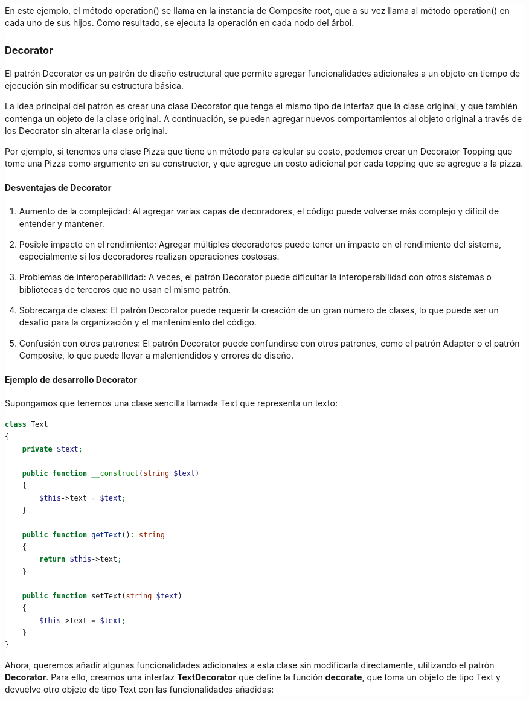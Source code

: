 En este ejemplo, el método operation() se llama en la instancia de Composite root, que a su vez llama al método operation() en cada uno de sus hijos. Como resultado, se ejecuta la operación en cada nodo del árbol.

### Decorator

El patrón Decorator es un patrón de diseño estructural que permite agregar funcionalidades adicionales a un objeto en tiempo de ejecución sin modificar su estructura básica.

La idea principal del patrón es crear una clase Decorator que tenga el mismo tipo de interfaz que la clase original, y que también contenga un objeto de la clase original. A continuación, se pueden agregar nuevos comportamientos al objeto original a través de los Decorator sin alterar la clase original.

Por ejemplo, si tenemos una clase Pizza que tiene un método para calcular su costo, podemos crear un Decorator Topping que tome una Pizza como argumento en su constructor, y que agregue un costo adicional por cada topping que se agregue a la pizza.

#### Desventajas de Decorator

1. Aumento de la complejidad: Al agregar varias capas de decoradores, el código puede volverse más complejo y difícil de entender y mantener.

2. Posible impacto en el rendimiento: Agregar múltiples decoradores puede tener un impacto en el rendimiento del sistema, especialmente si los decoradores realizan operaciones costosas.

3. Problemas de interoperabilidad: A veces, el patrón Decorator puede dificultar la interoperabilidad con otros sistemas o bibliotecas de terceros que no usan el mismo patrón.

4. Sobrecarga de clases: El patrón Decorator puede requerir la creación de un gran número de clases, lo que puede ser un desafío para la organización y el mantenimiento del código.

5. Confusión con otros patrones: El patrón Decorator puede confundirse con otros patrones, como el patrón Adapter o el patrón Composite, lo que puede llevar a malentendidos y errores de diseño.

#### Ejemplo de desarrollo Decorator

Supongamos que tenemos una clase sencilla llamada Text que representa un texto:
```php
class Text
{
    private $text;

    public function __construct(string $text)
    {
        $this->text = $text;
    }

    public function getText(): string
    {
        return $this->text;
    }

    public function setText(string $text)
    {
        $this->text = $text;
    }
}
```
Ahora, queremos añadir algunas funcionalidades adicionales a esta clase sin modificarla directamente, utilizando el patrón **Decorator**. Para ello, creamos una interfaz **TextDecorator** que define la función **decorate**, que toma un objeto de tipo Text y devuelve otro objeto de tipo Text con las funcionalidades añadidas:
